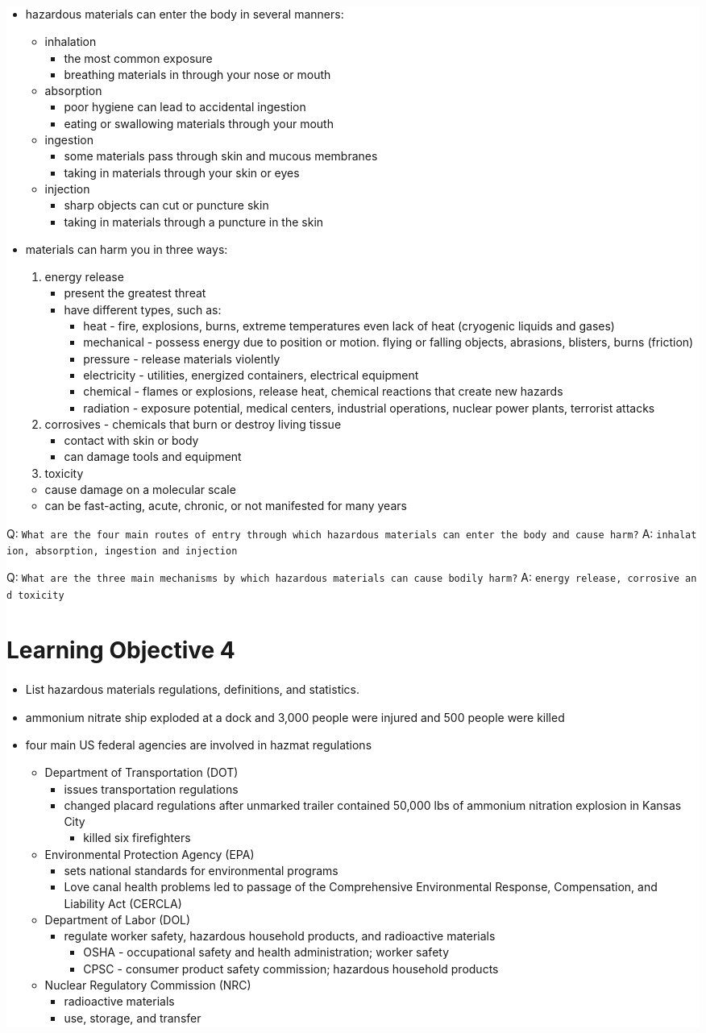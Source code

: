 * hazardous materials can enter the body in several manners:
  * inhalation
    * the most common exposure
    * breathing materials in through your nose or mouth
  * absorption
    * poor hygiene can lead to accidental ingestion
    * eating or swallowing materials through your mouth
  * ingestion
    * some materials pass through skin and mucous membranes
    * taking in materials through your skin or eyes
  * injection
    * sharp objects can cut or puncture skin
    * taking in materials through a puncture in the skin

* materials can harm you in three ways:
  1.  energy release
      * present the greatest threat
      * have different types, such as:
        * heat - fire, explosions, burns, extreme temperatures even lack of heat (cryogenic liquids and gases)
        * mechanical - possess energy due to position or motion. flying or falling objects, abrasions, blisters, burns (friction)
        * pressure - release materials violently
        * electricity - utilities, energized containers, electrical equipment
        * chemical - flames or explosions, release heat, chemical reactions that create new hazards
        * radiation - exposure potential, medical centers, industrial operations, nuclear power plants, terrorist attacks
  2.  corrosives - chemicals that burn or destroy living tissue
      * contact with skin or body
      * can damage tools and equipment 
  3.  toxicity
    * cause damage on a molecular scale
    * can be fast-acting, acute, chronic, or not manifested for many years

Q: `What are the four main routes of entry through which hazardous materials can enter the body and cause harm?`
A: `inhalation, absorption, ingestion and injection` 

Q: `What are the three main mechanisms by which hazardous materials can cause bodily harm?`
A: `energy release, corrosive and toxicity`

# Learning Objective 4
* List hazardous materials regulations, definitions, and statistics.

* ammonium nitrate ship exploded at a dock and 3,000 people were injured and 500 people were killed

* four main US federal agencies are involved in hazmat regulations
  * Department of Transportation (DOT)
    * issues transportation regulations
    * changed placard regulations after unmarked trailer contained 50,000 lbs of ammonium nitration explosion in Kansas City
      * killed six firefighters
  * Environmental Protection Agency (EPA)
    * sets national standards for environmental programs
    * Love canal health problems led to passage of the Comprehensive Environmental Response, Compensation, and Liability Act (CERCLA)
  * Department of Labor (DOL)
    * regulate worker safety, hazardous household products, and radioactive materials
      * OSHA - occupational safety and health administration; worker safety
      * CPSC - consumer product safety commission; hazardous household products
  * Nuclear Regulatory Commission (NRC)
    * radioactive materials
    * use, storage, and transfer

